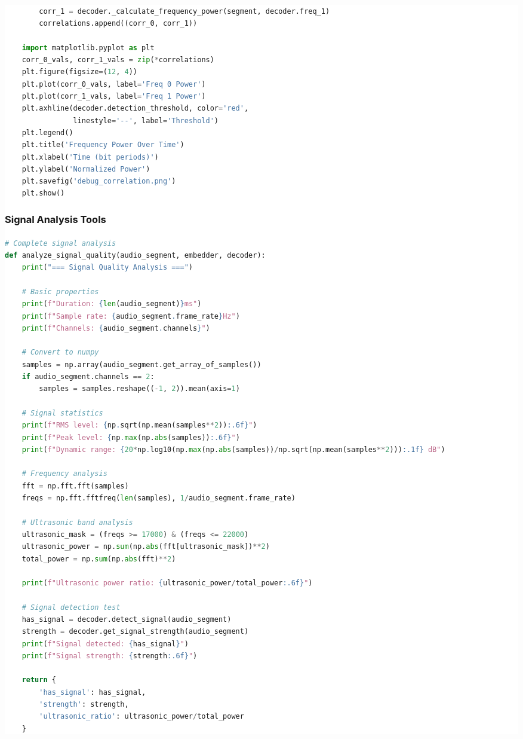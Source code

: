 ```python
        corr_1 = decoder._calculate_frequency_power(segment, decoder.freq_1)
        correlations.append((corr_0, corr_1))
    
    import matplotlib.pyplot as plt
    corr_0_vals, corr_1_vals = zip(*correlations)
    plt.figure(figsize=(12, 4))
    plt.plot(corr_0_vals, label='Freq 0 Power')
    plt.plot(corr_1_vals, label='Freq 1 Power')
    plt.axhline(decoder.detection_threshold, color='red', 
                linestyle='--', label='Threshold')
    plt.legend()
    plt.title('Frequency Power Over Time')
    plt.xlabel('Time (bit periods)')
    plt.ylabel('Normalized Power')
    plt.savefig('debug_correlation.png')
    plt.show()
```

### Signal Analysis Tools
```python
# Complete signal analysis
def analyze_signal_quality(audio_segment, embedder, decoder):
    print("=== Signal Quality Analysis ===")
    
    # Basic properties
    print(f"Duration: {len(audio_segment)}ms")
    print(f"Sample rate: {audio_segment.frame_rate}Hz")
    print(f"Channels: {audio_segment.channels}")
    
    # Convert to numpy
    samples = np.array(audio_segment.get_array_of_samples())
    if audio_segment.channels == 2:
        samples = samples.reshape((-1, 2)).mean(axis=1)
    
    # Signal statistics
    print(f"RMS level: {np.sqrt(np.mean(samples**2)):.6f}")
    print(f"Peak level: {np.max(np.abs(samples)):.6f}")
    print(f"Dynamic range: {20*np.log10(np.max(np.abs(samples))/np.sqrt(np.mean(samples**2))):.1f} dB")
    
    # Frequency analysis
    fft = np.fft.fft(samples)
    freqs = np.fft.fftfreq(len(samples), 1/audio_segment.frame_rate)
    
    # Ultrasonic band analysis
    ultrasonic_mask = (freqs >= 17000) & (freqs <= 22000)
    ultrasonic_power = np.sum(np.abs(fft[ultrasonic_mask])**2)
    total_power = np.sum(np.abs(fft)**2)
    
    print(f"Ultrasonic power ratio: {ultrasonic_power/total_power:.6f}")
    
    # Signal detection test
    has_signal = decoder.detect_signal(audio_segment)
    strength = decoder.get_signal_strength(audio_segment)
    print(f"Signal detected: {has_signal}")
    print(f"Signal strength: {strength:.6f}")
    
    return {
        'has_signal': has_signal,
        'strength': strength,
        'ultrasonic_ratio': ultrasonic_power/total_power
    }
```
